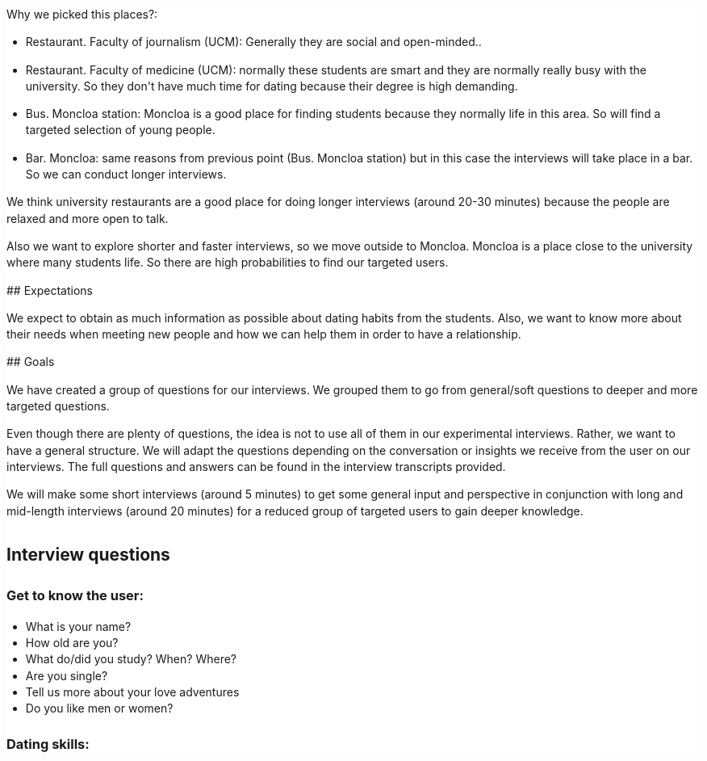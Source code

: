 Why we picked this places?:

- Restaurant. Faculty of journalism (UCM): Generally they are social and open-minded..

- Restaurant. Faculty of medicine (UCM): normally these students are smart and they are normally really busy with the university. So they don't have much time for dating because their degree is high demanding.

- Bus. Moncloa station: Moncloa is a good place for finding students because they normally life in this area. So will find a targeted selection of young people.

- Bar. Moncloa: same reasons from previous point (Bus. Moncloa station) but in this case the interviews will take place in a bar. So we can conduct longer interviews.

We think university restaurants are a good place for doing longer interviews (around 20-30 minutes) because the people are relaxed and more open to talk.

Also we want to explore shorter and faster interviews, so we move outside to Moncloa. Moncloa is a place close to the university where many students life. So there are high probabilities to find our targeted users.

## Expectations

We expect to obtain as much information as possible about dating habits from the students. Also, we want to know more about their needs when meeting new people and how we can help them in order to have a relationship.

## Goals

We have created a group of questions for our interviews. We grouped them to go from general/soft questions to deeper and more targeted questions.

Even though there are plenty of questions, the idea is not to use all of them in our experimental interviews. Rather, we want to have a general structure. We will adapt the questions depending on the conversation or insights we receive from the user on our interviews. The full questions and answers can be found in the interview transcripts provided.

We will make some short interviews (around 5 minutes) to get some general input and perspective in conjunction with long and mid-length interviews (around 20 minutes) for a reduced group of targeted users to gain deeper knowledge.

## Interview questions

### Get to know the user:

- What is your name?
- How old are you?
- What do/did you study? When? Where?
- Are you single?
- Tell us more about your love adventures
- Do you like men or women?

### Dating skills:

